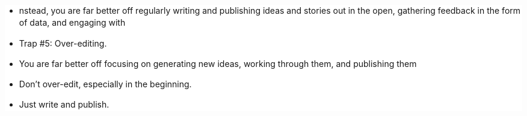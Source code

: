-   nstead, you are far better off regularly writing and publishing ideas and stories out in the open, gathering feedback in the form of data, and engaging with
    
-   Trap #5: Over-editing.
    
-   You are far better off focusing on generating new ideas, working through them, and publishing them
    
-   Don’t over-edit, especially in the beginning.
    

-   Just write and publish.